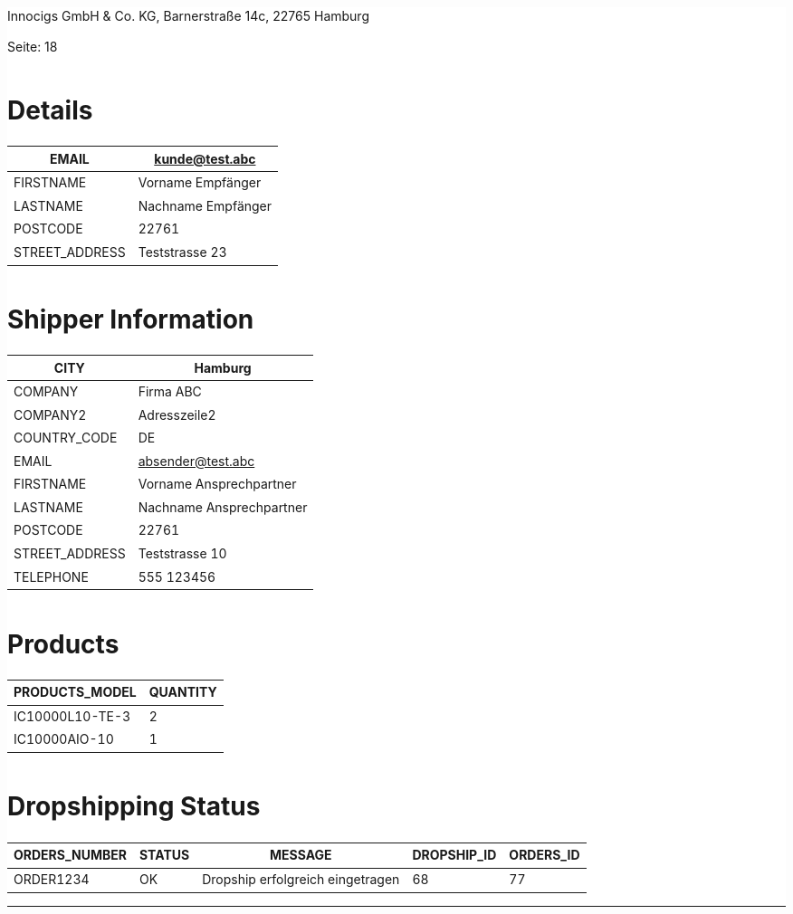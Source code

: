 Innocigs GmbH & Co. KG, Barnerstraße 14c, 22765 Hamburg

Seite: 18

# Details

|EMAIL|kunde@test.abc|
|---|---|
|FIRSTNAME|Vorname Empfänger|
|LASTNAME|Nachname Empfänger|
|POSTCODE|22761|
|STREET_ADDRESS|Teststrasse 23|

# Shipper Information

|CITY|Hamburg|
|---|---|
|COMPANY|Firma ABC|
|COMPANY2|Adresszeile2|
|COUNTRY_CODE|DE|
|EMAIL|absender@test.abc|
|FIRSTNAME|Vorname Ansprechpartner|
|LASTNAME|Nachname Ansprechpartner|
|POSTCODE|22761|
|STREET_ADDRESS|Teststrasse 10|
|TELEPHONE|555 123456|

# Products

|PRODUCTS_MODEL|QUANTITY|
|---|---|
|IC10000L10-TE-3|2|
|IC10000AIO-10|1|

# Dropshipping Status

|ORDERS_NUMBER|STATUS|MESSAGE|DROPSHIP_ID|ORDERS_ID|
|---|---|---|---|---|
|ORDER1234|OK|Dropship erfolgreich eingetragen|68|77|

---